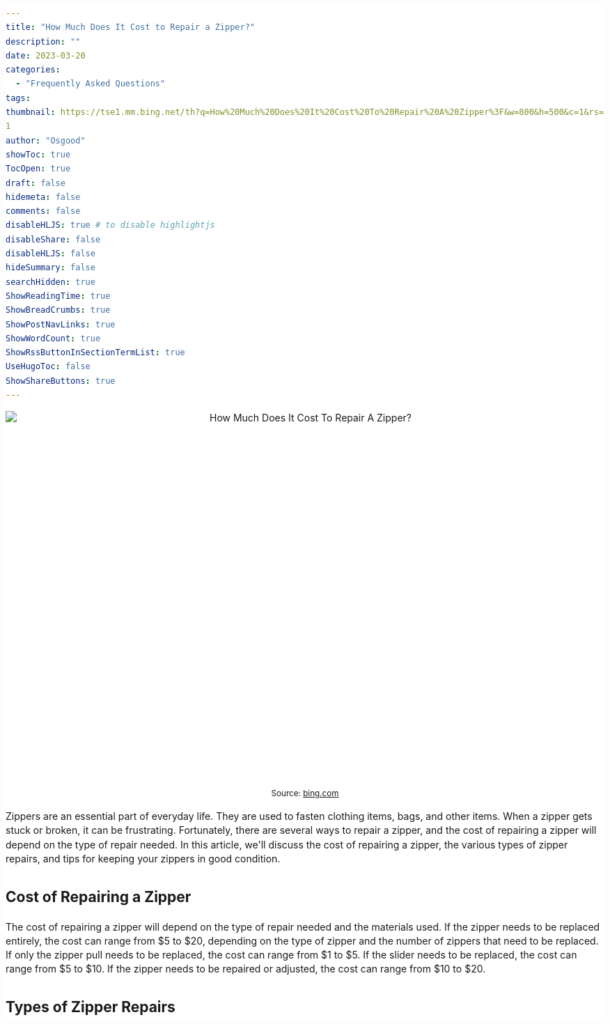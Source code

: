 ```yaml
---
title: "How Much Does It Cost to Repair a Zipper?"
description: ""
date: 2023-03-20
categories:
  - "Frequently Asked Questions" 
tags: 
thumbnail: https://tse1.mm.bing.net/th?q=How%20Much%20Does%20It%20Cost%20To%20Repair%20A%20Zipper%3F&w=800&h=500&c=1&rs=1
author: "Osgood"
showToc: true
TocOpen: true
draft: false
hidemeta: false
comments: false
disableHLJS: true # to disable highlightjs
disableShare: false
disableHLJS: false
hideSummary: false
searchHidden: true
ShowReadingTime: true
ShowBreadCrumbs: true
ShowPostNavLinks: true
ShowWordCount: true
ShowRssButtonInSectionTermList: true
UseHugoToc: false
ShowShareButtons: true
---
```


<center>
	<img src="https://tse1.mm.bing.net/th?q=How%20Much%20Does%20It%20Cost%20To%20Repair%20A%20Zipper%3F&w=800&h=500&c=1&rs=1" alt="How Much Does It Cost To Repair A Zipper?" width="800" height="500" style="display: block; width: 100%; height: auto">
	<small>Source: <a href="https://www.bing.com" rel="nofollow">bing.com</a></small>
</center>

<p>Zippers are an essential part of everyday life. They are used to fasten clothing items, bags, and other items. When a zipper gets stuck or broken, it can be frustrating. Fortunately, there are several ways to repair a zipper, and the cost of repairing a zipper will depend on the type of repair needed. In this article, we'll discuss the cost of repairing a zipper, the various types of zipper repairs, and tips for keeping your zippers in good condition.</p>

<h2>Cost of Repairing a Zipper</h2>

<p>The cost of repairing a zipper will depend on the type of repair needed and the materials used. If the zipper needs to be replaced entirely, the cost can range from $5 to $20, depending on the type of zipper and the number of zippers that need to be replaced. If only the zipper pull needs to be replaced, the cost can range from $1 to $5. If the slider needs to be replaced, the cost can range from $5 to $10. If the zipper needs to be repaired or adjusted, the cost can range from $10 to $20.</p>

<h2>Types of Zipper Repairs</h2>
